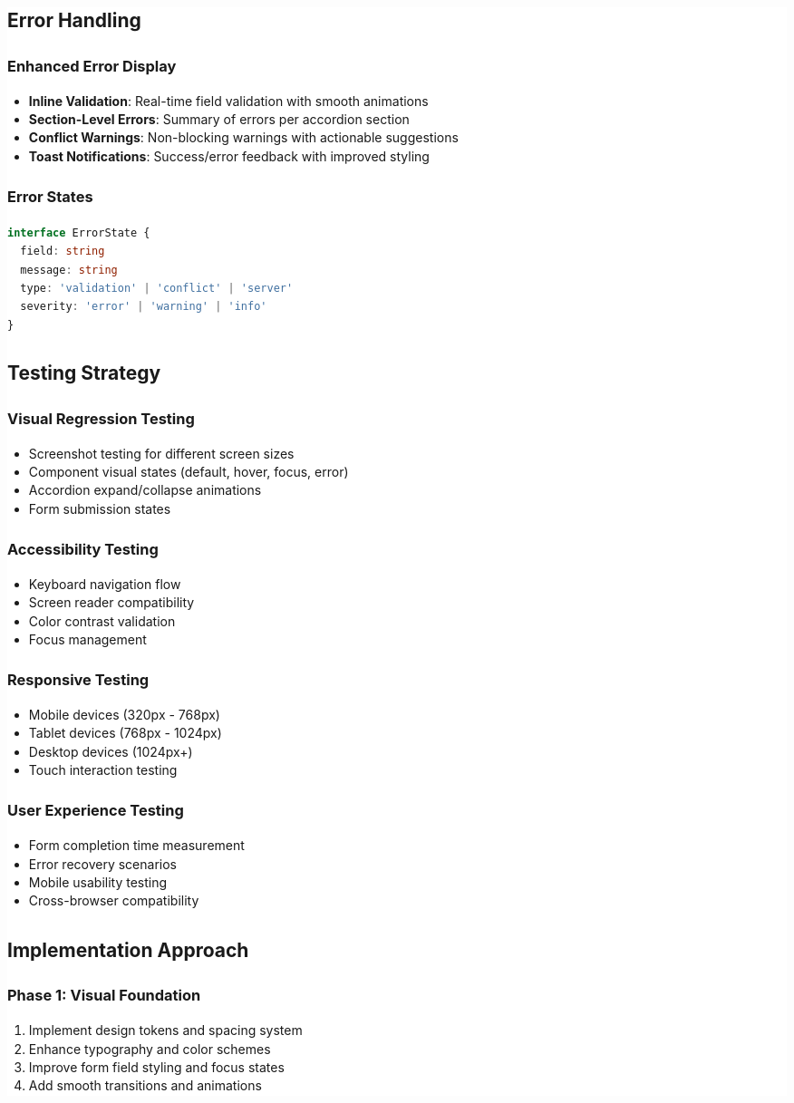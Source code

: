 ## Error Handling

### Enhanced Error Display
- **Inline Validation**: Real-time field validation with smooth animations
- **Section-Level Errors**: Summary of errors per accordion section
- **Conflict Warnings**: Non-blocking warnings with actionable suggestions
- **Toast Notifications**: Success/error feedback with improved styling

### Error States
```typescript
interface ErrorState {
  field: string
  message: string
  type: 'validation' | 'conflict' | 'server'
  severity: 'error' | 'warning' | 'info'
}
```

## Testing Strategy

### Visual Regression Testing
- Screenshot testing for different screen sizes
- Component visual states (default, hover, focus, error)
- Accordion expand/collapse animations
- Form submission states

### Accessibility Testing
- Keyboard navigation flow
- Screen reader compatibility
- Color contrast validation
- Focus management

### Responsive Testing
- Mobile devices (320px - 768px)
- Tablet devices (768px - 1024px)
- Desktop devices (1024px+)
- Touch interaction testing

### User Experience Testing
- Form completion time measurement
- Error recovery scenarios
- Mobile usability testing
- Cross-browser compatibility

## Implementation Approach

### Phase 1: Visual Foundation
1. Implement design tokens and spacing system
2. Enhance typography and color schemes
3. Improve form field styling and focus states
4. Add smooth transitions and animations
